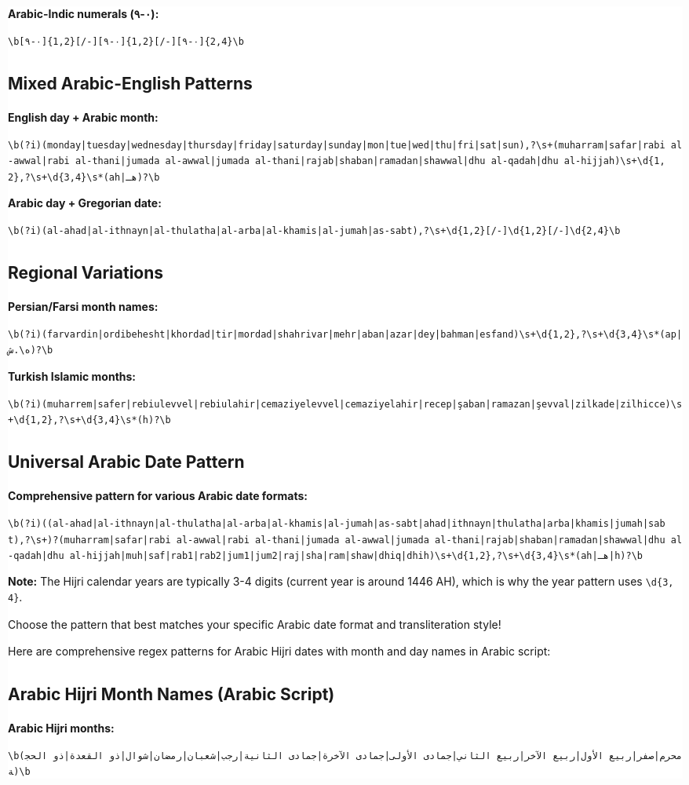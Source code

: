 **Arabic-Indic numerals (٠-٩):**
```regex
\b[٠-٩]{1,2}[/-][٠-٩]{1,2}[/-][٠-٩]{2,4}\b
```

## Mixed Arabic-English Patterns

**English day + Arabic month:**
```regex
\b(?i)(monday|tuesday|wednesday|thursday|friday|saturday|sunday|mon|tue|wed|thu|fri|sat|sun),?\s+(muharram|safar|rabi al-awwal|rabi al-thani|jumada al-awwal|jumada al-thani|rajab|shaban|ramadan|shawwal|dhu al-qadah|dhu al-hijjah)\s+\d{1,2},?\s+\d{3,4}\s*(ah|هـ)?\b
```

**Arabic day + Gregorian date:**
```regex
\b(?i)(al-ahad|al-ithnayn|al-thulatha|al-arba|al-khamis|al-jumah|as-sabt),?\s+\d{1,2}[/-]\d{1,2}[/-]\d{2,4}\b
```

## Regional Variations

**Persian/Farsi month names:**
```regex
\b(?i)(farvardin|ordibehesht|khordad|tir|mordad|shahrivar|mehr|aban|azar|dey|bahman|esfand)\s+\d{1,2},?\s+\d{3,4}\s*(ap|ه\.ش)?\b
```

**Turkish Islamic months:**
```regex
\b(?i)(muharrem|safer|rebiulevvel|rebiulahir|cemaziyelevvel|cemaziyelahir|recep|şaban|ramazan|şevval|zilkade|zilhicce)\s+\d{1,2},?\s+\d{3,4}\s*(h)?\b
```

## Universal Arabic Date Pattern

**Comprehensive pattern for various Arabic date formats:**
```regex
\b(?i)((al-ahad|al-ithnayn|al-thulatha|al-arba|al-khamis|al-jumah|as-sabt|ahad|ithnayn|thulatha|arba|khamis|jumah|sabt),?\s+)?(muharram|safar|rabi al-awwal|rabi al-thani|jumada al-awwal|jumada al-thani|rajab|shaban|ramadan|shawwal|dhu al-qadah|dhu al-hijjah|muh|saf|rab1|rab2|jum1|jum2|raj|sha|ram|shaw|dhiq|dhih)\s+\d{1,2},?\s+\d{3,4}\s*(ah|هـ|h)?\b
```

**Note:** The Hijri calendar years are typically 3-4 digits (current year is around 1446 AH), which is why the year pattern uses `\d{3,4}`.

Choose the pattern that best matches your specific Arabic date format and transliteration style!

Here are comprehensive regex patterns for Arabic Hijri dates with month and day names in Arabic script:

## Arabic Hijri Month Names (Arabic Script)

**Arabic Hijri months:**
```regex
\b(محرم|صفر|ربيع الأول|ربيع الآخر|ربيع الثاني|جمادى الأولى|جمادى الآخرة|جمادى الثانية|رجب|شعبان|رمضان|شوال|ذو القعدة|ذو الحجة)\b
```
